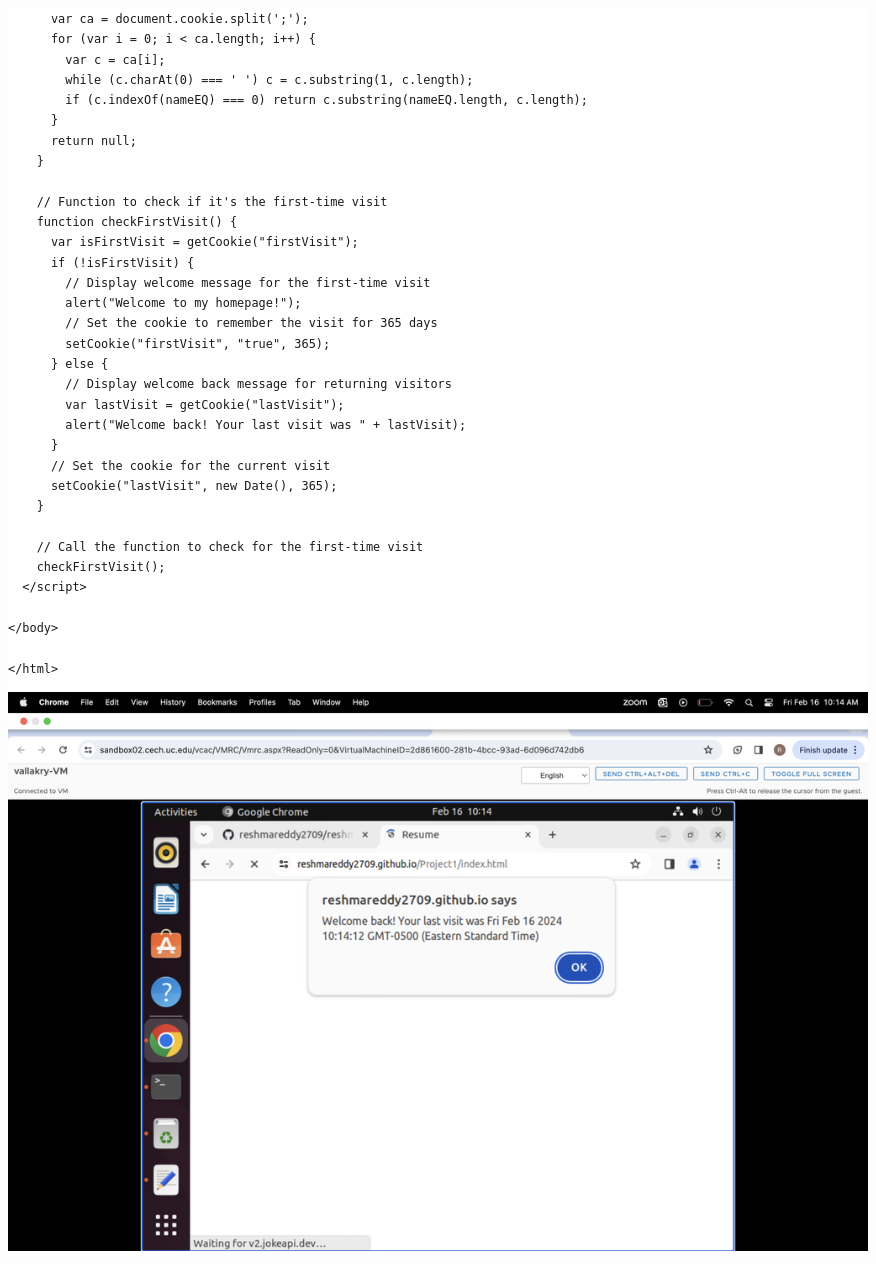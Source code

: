 ```JS
      var ca = document.cookie.split(';');
      for (var i = 0; i < ca.length; i++) {
        var c = ca[i];
        while (c.charAt(0) === ' ') c = c.substring(1, c.length);
        if (c.indexOf(nameEQ) === 0) return c.substring(nameEQ.length, c.length);
      }
      return null;
    }

    // Function to check if it's the first-time visit
    function checkFirstVisit() {
      var isFirstVisit = getCookie("firstVisit");
      if (!isFirstVisit) {
        // Display welcome message for the first-time visit
        alert("Welcome to my homepage!");
        // Set the cookie to remember the visit for 365 days
        setCookie("firstVisit", "true", 365);
      } else {
        // Display welcome back message for returning visitors
        var lastVisit = getCookie("lastVisit");
        alert("Welcome back! Your last visit was " + lastVisit);
      }
      // Set the cookie for the current visit
      setCookie("lastVisit", new Date(), 365);
    }

    // Call the function to check for the first-time visit
    checkFirstVisit();
  </script>

</body>

</html>
```
![Fisrt visit](img13.png)